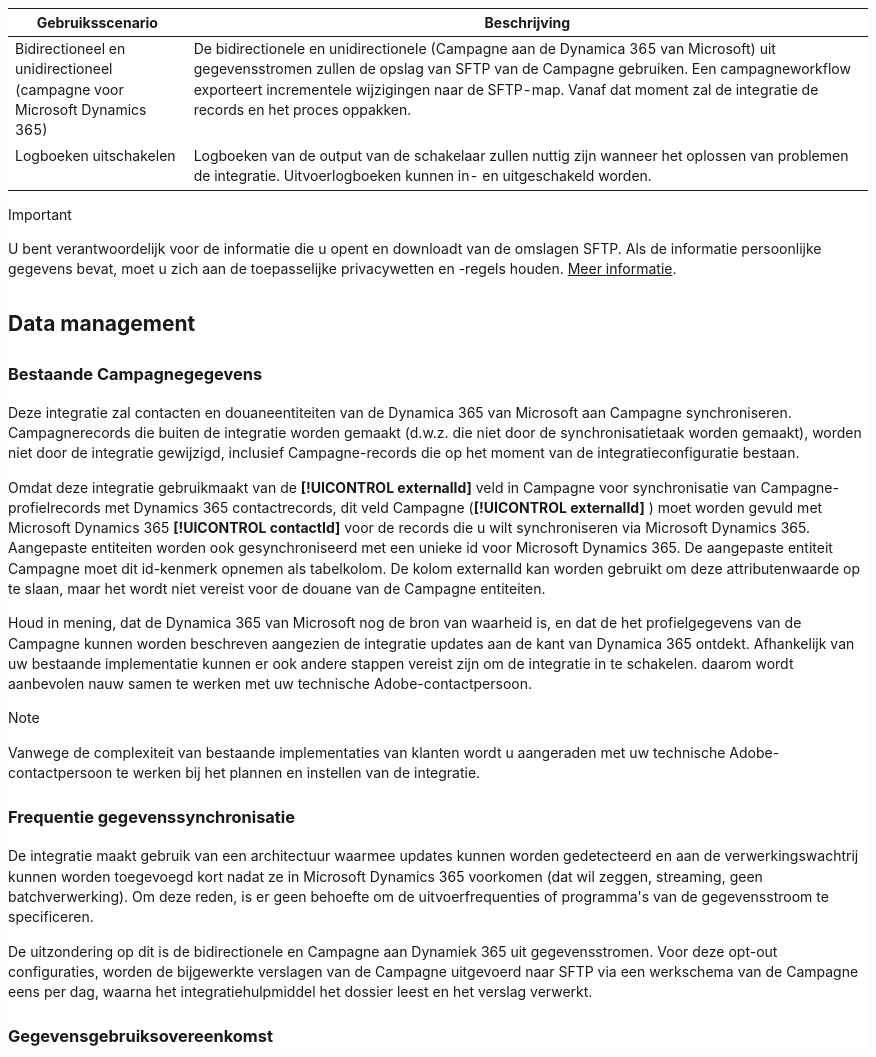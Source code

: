 | Gebruiksscenario | Beschrijving |
|---|---|
| Bidirectioneel en unidirectioneel (campagne voor Microsoft Dynamics 365) | De bidirectionele en unidirectionele (Campagne aan de Dynamica 365 van Microsoft) uit gegevensstromen zullen de opslag van SFTP van de Campagne gebruiken. Een campagneworkflow exporteert incrementele wijzigingen naar de SFTP-map. Vanaf dat moment zal de integratie de records en het proces oppakken. |
| Logboeken uitschakelen | Logboeken van de output van de schakelaar zullen nuttig zijn wanneer het oplossen van problemen de integratie. Uitvoerlogboeken kunnen in- en uitgeschakeld worden. |


>[!IMPORTANT]
>
>U bent verantwoordelijk voor de informatie die u opent en downloadt van de omslagen SFTP. Als de informatie persoonlijke gegevens bevat, moet u zich aan de toepasselijke privacywetten en -regels houden. [Meer informatie](#acs-msdyn-manage-privacy).

## Data management

### Bestaande Campagnegegevens

Deze integratie zal contacten en douaneentiteiten van de Dynamica 365 van Microsoft aan Campagne synchroniseren. Campagnerecords die buiten de integratie worden gemaakt (d.w.z. die niet door de synchronisatietaak worden gemaakt), worden niet door de integratie gewijzigd, inclusief Campagne-records die op het moment van de integratieconfiguratie bestaan.

Omdat deze integratie gebruikmaakt van de **[!UICONTROL externalId]** veld in Campagne voor synchronisatie van Campagne-profielrecords met Dynamics 365 contactrecords, dit veld Campagne (**[!UICONTROL externalId]** ) moet worden gevuld met Microsoft Dynamics 365 **[!UICONTROL contactId]** voor de records die u wilt synchroniseren via Microsoft Dynamics 365.  Aangepaste entiteiten worden ook gesynchroniseerd met een unieke id voor Microsoft Dynamics 365. De aangepaste entiteit Campagne moet dit id-kenmerk opnemen als tabelkolom. De kolom externalId kan worden gebruikt om deze attributenwaarde op te slaan, maar het wordt niet vereist voor de douane van de Campagne entiteiten.

Houd in mening, dat de Dynamica 365 van Microsoft nog de bron van waarheid is, en dat de het profielgegevens van de Campagne kunnen worden beschreven aangezien de integratie updates aan de kant van Dynamica 365 ontdekt.  Afhankelijk van uw bestaande implementatie kunnen er ook andere stappen vereist zijn om de integratie in te schakelen. daarom wordt aanbevolen nauw samen te werken met uw technische Adobe-contactpersoon.

>[!NOTE]
>
>Vanwege de complexiteit van bestaande implementaties van klanten wordt u aangeraden met uw technische Adobe-contactpersoon te werken bij het plannen en instellen van de integratie.

### Frequentie gegevenssynchronisatie

De integratie maakt gebruik van een architectuur waarmee updates kunnen worden gedetecteerd en aan de verwerkingswachtrij kunnen worden toegevoegd kort nadat ze in Microsoft Dynamics 365 voorkomen (dat wil zeggen, streaming, geen batchverwerking). Om deze reden, is er geen behoefte om de uitvoerfrequenties of programma&#39;s van de gegevensstroom te specificeren.

De uitzondering op dit is de bidirectionele en Campagne aan Dynamiek 365 uit gegevensstromen. Voor deze opt-out configuraties, worden de bijgewerkte verslagen van de Campagne uitgevoerd naar SFTP via een werkschema van de Campagne eens per dag, waarna het integratiehulpmiddel het dossier leest en het verslag verwerkt.

### Gegevensgebruiksovereenkomst
